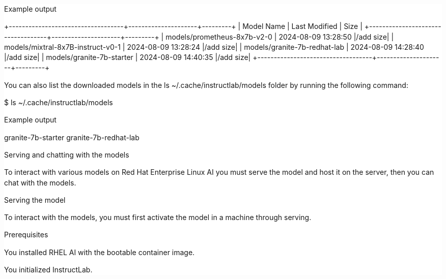 


Example output

+-----------------------------------+---------------------+---------+
| Model Name                        | Last Modified       | Size    |
+-----------------------------------+---------------------+---------+
| models/prometheus-8x7b-v2-0       | 2024-08-09 13:28:50 |/add size|
| models/mixtral-8x7B-instruct-v0-1 | 2024-08-09 13:28:24 |/add size|
| models/granite-7b-redhat-lab      | 2024-08-09 14:28:40 |/add size|
| models/granite-7b-starter         | 2024-08-09 14:40:35 |/add size|
+-----------------------------------+---------------------+---------+




You can also list the downloaded models in the ls ~/.cache/instructlab/models folder by running the following command:



$ ls ~/.cache/instructlab/models





Example output


granite-7b-starter
granite-7b-redhat-lab












Serving and chatting with the models


To interact with various models on Red Hat Enterprise Linux AI you must serve the model and host it on the server, then you can chat with the models.



Serving the model

To interact with the models, you must first activate the model in a machine through serving.


Prerequisites


You installed RHEL AI with the bootable container image.


You initialized InstructLab.

